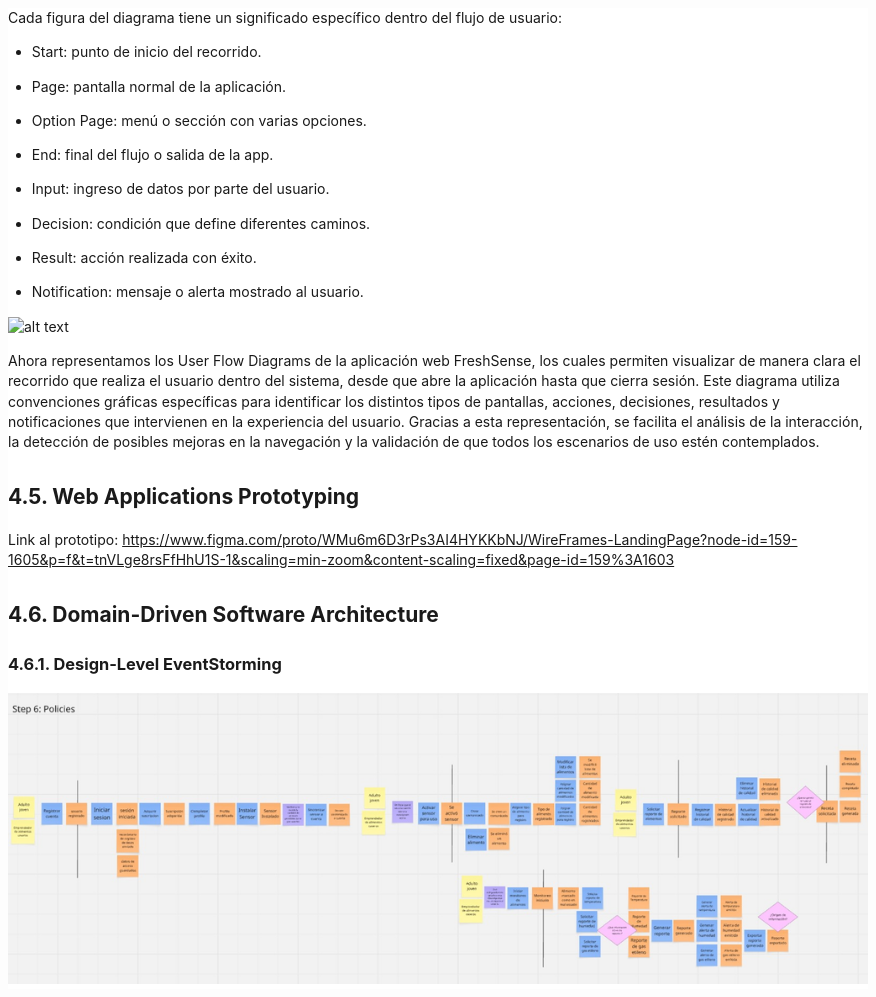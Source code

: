 Cada figura del diagrama tiene un significado específico dentro del flujo de usuario:

- Start: punto de inicio del recorrido.

- Page: pantalla normal de la aplicación.

- Option Page: menú o sección con varias opciones.

- End: final del flujo o salida de la app.

- Input: ingreso de datos por parte del usuario.

- Decision: condición que define diferentes caminos.

- Result: acción realizada con éxito.

- Notification: mensaje o alerta mostrado al usuario.

![alt text](<assets/Web Applications User Flow Diagrams.jpg>)

Ahora representamos los User Flow Diagrams de la aplicación web FreshSense, los cuales permiten visualizar de manera clara el recorrido que realiza el usuario dentro del sistema, desde que abre la aplicación hasta que cierra sesión. Este diagrama utiliza convenciones gráficas específicas para identificar los distintos tipos de pantallas, acciones, decisiones, resultados y notificaciones que intervienen en la experiencia del usuario. Gracias a esta representación, se facilita el análisis de la interacción, la detección de posibles mejoras en la navegación y la validación de que todos los escenarios de uso estén contemplados.

## 4.5. Web Applications Prototyping
Link al prototipo: https://www.figma.com/proto/WMu6m6D3rPs3AI4HYKKbNJ/WireFrames-LandingPage?node-id=159-1605&p=f&t=tnVLge8rsFfHhU1S-1&scaling=min-zoom&content-scaling=fixed&page-id=159%3A1603


## 4.6. Domain-Driven Software Architecture
### 4.6.1. Design-Level EventStorming

![event storming6](assets/Event6.jpeg)